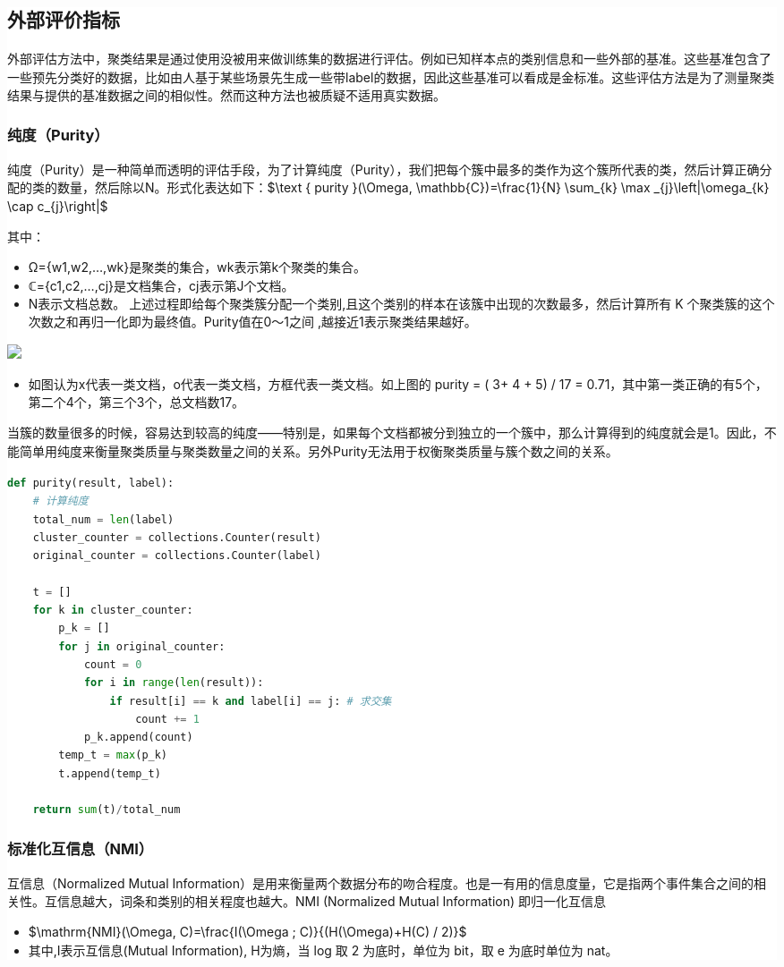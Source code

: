 ## 外部评价指标

外部评估方法中，聚类结果是通过使用没被用来做训练集的数据进行评估。例如已知样本点的类别信息和一些外部的基准。这些基准包含了一些预先分类好的数据，比如由人基于某些场景先生成一些带label的数据，因此这些基准可以看成是金标准。这些评估方法是为了测量聚类结果与提供的基准数据之间的相似性。然而这种方法也被质疑不适用真实数据。

### 纯度（Purity）

纯度（Purity）是一种简单而透明的评估手段，为了计算纯度（Purity），我们把每个簇中最多的类作为这个簇所代表的类，然后计算正确分配的类的数量，然后除以N。形式化表达如下：$\text { purity }(\Omega, \mathbb{C})=\frac{1}{N} \sum_{k} \max _{j}\left|\omega_{k} \cap c_{j}\right|$

其中：
- Ω={w1,w2,…,wk}是聚类的集合，wk表示第k个聚类的集合。
- ℂ={c1,c2,…,cj}是文档集合，cj表示第J个文档。
- N表示文档总数。
上述过程即给每个聚类簇分配一个类别,且这个类别的样本在该簇中出现的次数最多，然后计算所有 K 个聚类簇的这个次数之和再归一化即为最终值。Purity值在0～1之间 ,越接近1表示聚类结果越好。

![](https://www.biaodianfu.com/wp-content/uploads/2020/09/Purity.png)

- 如图认为x代表一类文档，o代表一类文档，方框代表一类文档。如上图的 purity = ( 3+ 4 + 5) / 17 = 0.71，其中第一类正确的有5个，第二个4个，第三个3个，总文档数17。

当簇的数量很多的时候，容易达到较高的纯度——特别是，如果每个文档都被分到独立的一个簇中，那么计算得到的纯度就会是1。因此，不能简单用纯度来衡量聚类质量与聚类数量之间的关系。另外Purity无法用于权衡聚类质量与簇个数之间的关系。

```python
def purity(result, label):
    # 计算纯度
    total_num = len(label)
    cluster_counter = collections.Counter(result)
    original_counter = collections.Counter(label)

    t = []
    for k in cluster_counter:
        p_k = []
        for j in original_counter:
            count = 0
            for i in range(len(result)):
                if result[i] == k and label[i] == j: # 求交集
                    count += 1
            p_k.append(count)
        temp_t = max(p_k)
        t.append(temp_t)
    
    return sum(t)/total_num
```

### 标准化互信息（NMI）

互信息（Normalized Mutual Information）是用来衡量两个数据分布的吻合程度。也是一有用的信息度量，它是指两个事件集合之间的相关性。互信息越大，词条和类别的相关程度也越大。NMI (Normalized Mutual Information) 即归一化互信息
- $\mathrm{NMI}(\Omega, C)=\frac{I(\Omega ; C)}{(H(\Omega)+H(C) / 2)}$
- 其中,I表示互信息(Mutual Information), H为熵，当 log 取 2 为底时，单位为 bit，取 e 为底时单位为 nat。
